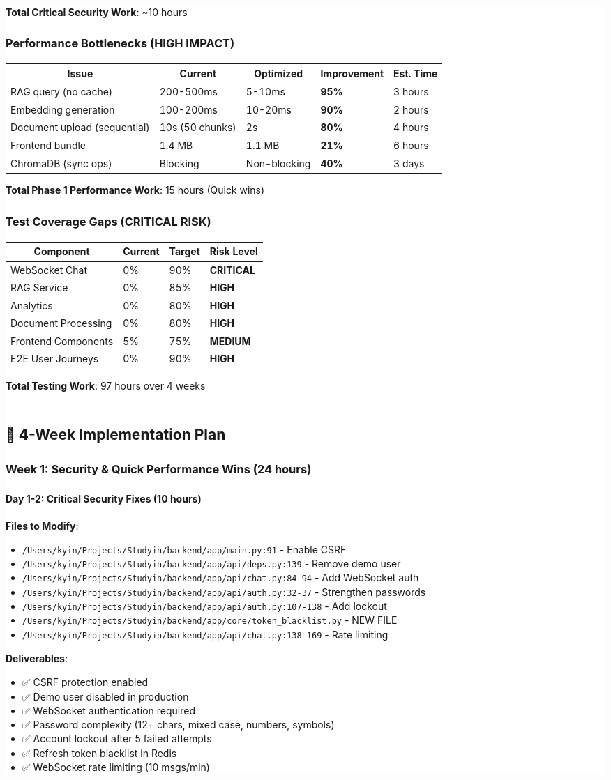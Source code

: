**Total Critical Security Work**: ~10 hours

### Performance Bottlenecks (HIGH IMPACT)

| Issue | Current | Optimized | Improvement | Est. Time |
|-------|---------|-----------|-------------|-----------|
| RAG query (no cache) | 200-500ms | 5-10ms | **95%** | 3 hours |
| Embedding generation | 100-200ms | 10-20ms | **90%** | 2 hours |
| Document upload (sequential) | 10s (50 chunks) | 2s | **80%** | 4 hours |
| Frontend bundle | 1.4 MB | 1.1 MB | **21%** | 6 hours |
| ChromaDB (sync ops) | Blocking | Non-blocking | **40%** | 3 days |

**Total Phase 1 Performance Work**: 15 hours (Quick wins)

### Test Coverage Gaps (CRITICAL RISK)

| Component | Current | Target | Risk Level |
|-----------|---------|--------|------------|
| WebSocket Chat | 0% | 90% | **CRITICAL** |
| RAG Service | 0% | 85% | **HIGH** |
| Analytics | 0% | 80% | **HIGH** |
| Document Processing | 0% | 80% | **HIGH** |
| Frontend Components | 5% | 75% | **MEDIUM** |
| E2E User Journeys | 0% | 90% | **HIGH** |

**Total Testing Work**: 97 hours over 4 weeks

---

## 📅 4-Week Implementation Plan

### Week 1: Security & Quick Performance Wins (24 hours)

#### Day 1-2: Critical Security Fixes (10 hours)
**Files to Modify**:
- `/Users/kyin/Projects/Studyin/backend/app/main.py:91` - Enable CSRF
- `/Users/kyin/Projects/Studyin/backend/app/api/deps.py:139` - Remove demo user
- `/Users/kyin/Projects/Studyin/backend/app/api/chat.py:84-94` - Add WebSocket auth
- `/Users/kyin/Projects/Studyin/backend/app/api/auth.py:32-37` - Strengthen passwords
- `/Users/kyin/Projects/Studyin/backend/app/api/auth.py:107-138` - Add lockout
- `/Users/kyin/Projects/Studyin/backend/app/core/token_blacklist.py` - NEW FILE
- `/Users/kyin/Projects/Studyin/backend/app/api/chat.py:138-169` - Rate limiting

**Deliverables**:
- ✅ CSRF protection enabled
- ✅ Demo user disabled in production
- ✅ WebSocket authentication required
- ✅ Password complexity (12+ chars, mixed case, numbers, symbols)
- ✅ Account lockout after 5 failed attempts
- ✅ Refresh token blacklist in Redis
- ✅ WebSocket rate limiting (10 msgs/min)
